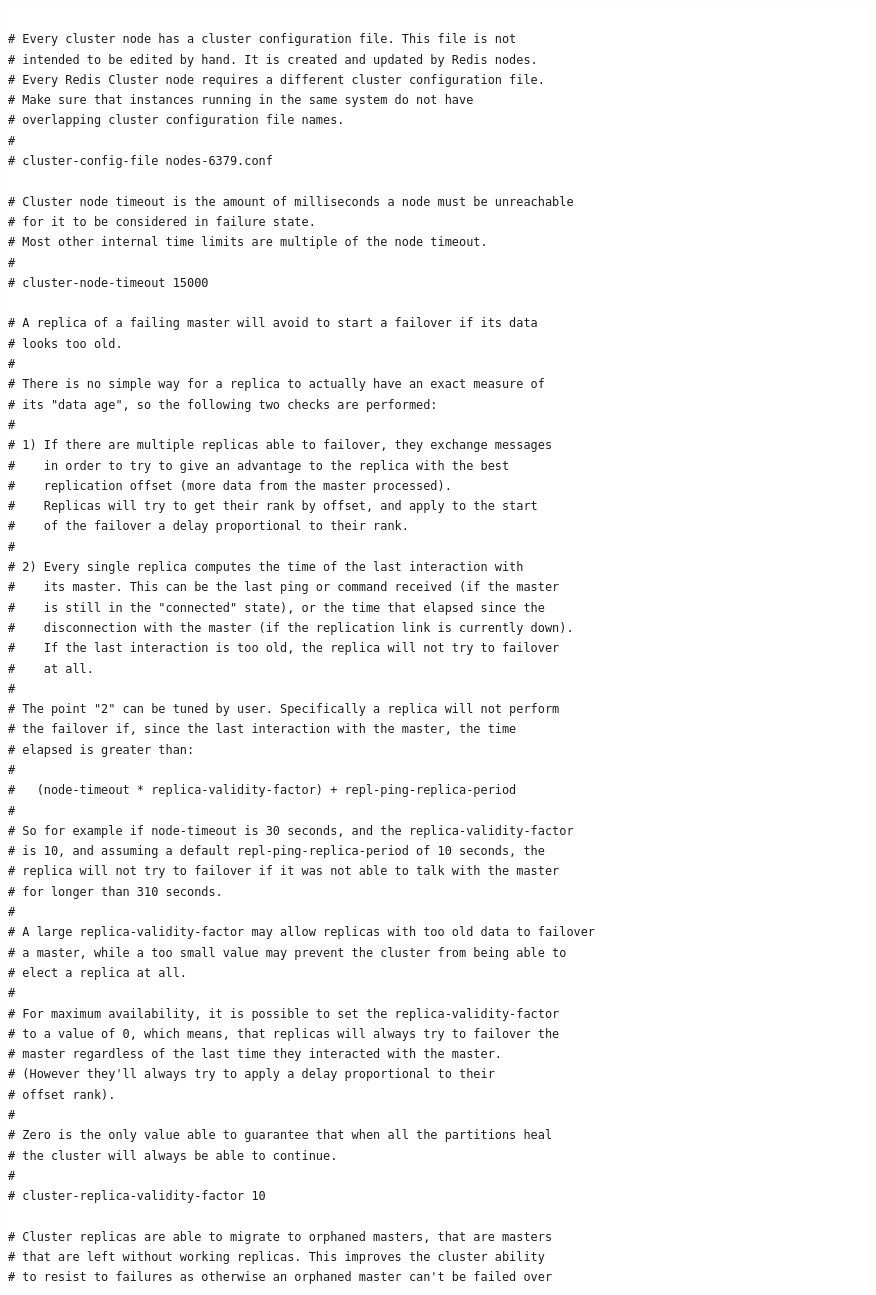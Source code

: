 ```shell
 
# Every cluster node has a cluster configuration file. This file is not
# intended to be edited by hand. It is created and updated by Redis nodes.
# Every Redis Cluster node requires a different cluster configuration file.
# Make sure that instances running in the same system do not have
# overlapping cluster configuration file names.
#
# cluster-config-file nodes-6379.conf
 
# Cluster node timeout is the amount of milliseconds a node must be unreachable
# for it to be considered in failure state.
# Most other internal time limits are multiple of the node timeout.
#
# cluster-node-timeout 15000
 
# A replica of a failing master will avoid to start a failover if its data
# looks too old.
#
# There is no simple way for a replica to actually have an exact measure of
# its "data age", so the following two checks are performed:
#
# 1) If there are multiple replicas able to failover, they exchange messages
#    in order to try to give an advantage to the replica with the best
#    replication offset (more data from the master processed).
#    Replicas will try to get their rank by offset, and apply to the start
#    of the failover a delay proportional to their rank.
#
# 2) Every single replica computes the time of the last interaction with
#    its master. This can be the last ping or command received (if the master
#    is still in the "connected" state), or the time that elapsed since the
#    disconnection with the master (if the replication link is currently down).
#    If the last interaction is too old, the replica will not try to failover
#    at all.
#
# The point "2" can be tuned by user. Specifically a replica will not perform
# the failover if, since the last interaction with the master, the time
# elapsed is greater than:
#
#   (node-timeout * replica-validity-factor) + repl-ping-replica-period
#
# So for example if node-timeout is 30 seconds, and the replica-validity-factor
# is 10, and assuming a default repl-ping-replica-period of 10 seconds, the
# replica will not try to failover if it was not able to talk with the master
# for longer than 310 seconds.
#
# A large replica-validity-factor may allow replicas with too old data to failover
# a master, while a too small value may prevent the cluster from being able to
# elect a replica at all.
#
# For maximum availability, it is possible to set the replica-validity-factor
# to a value of 0, which means, that replicas will always try to failover the
# master regardless of the last time they interacted with the master.
# (However they'll always try to apply a delay proportional to their
# offset rank).
#
# Zero is the only value able to guarantee that when all the partitions heal
# the cluster will always be able to continue.
#
# cluster-replica-validity-factor 10
 
# Cluster replicas are able to migrate to orphaned masters, that are masters
# that are left without working replicas. This improves the cluster ability
# to resist to failures as otherwise an orphaned master can't be failed over
```